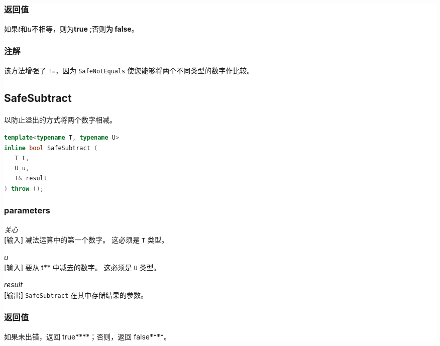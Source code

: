 ### <a name="return-value"></a>返回值

如果*t*和*u*不相等，则为**true** ;否则**为 false**。

### <a name="remarks"></a>注解

该方法增强了 `!=`，因为 `SafeNotEquals` 使您能够将两个不同类型的数字作比较。

## <a name="safesubtract"></a><a name="safesubtract"></a>SafeSubtract

以防止溢出的方式将两个数字相减。

```cpp
template<typename T, typename U>
inline bool SafeSubtract (
   T t,
   U u,
   T& result
) throw ();
```

### <a name="parameters"></a>parameters

*关心*<br/>
[输入] 减法运算中的第一个数字。 这必须是 `T` 类型。

*u*<br/>
[输入] 要从 t** 中减去的数字。 这必须是 `U` 类型。

*result*<br/>
[输出] `SafeSubtract` 在其中存储结果的参数。

### <a name="return-value"></a>返回值

如果未出错，返回 true****；否则，返回 false****。
